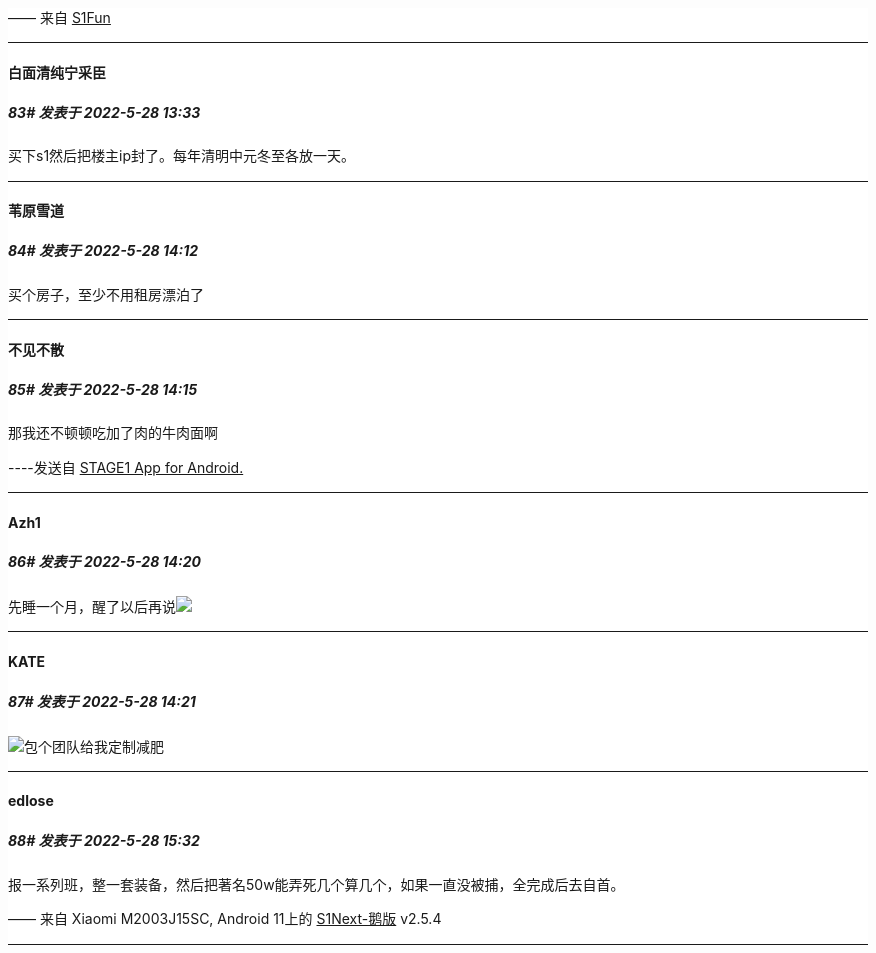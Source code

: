 —— 来自 [S1Fun](https://s1fun.koalcat.com)



*****

####  白面清纯宁采臣  
##### 83#       发表于 2022-5-28 13:33

买下s1然后把楼主ip封了。每年清明中元冬至各放一天。



*****

####  苇原雪道  
##### 84#       发表于 2022-5-28 14:12

买个房子，至少不用租房漂泊了



*****

####  不见不散  
##### 85#       发表于 2022-5-28 14:15

那我还不顿顿吃加了肉的牛肉面啊

----发送自 [STAGE1 App for Android.](http://stage1.5j4m.com/?1.37)

*****

####  Azh1  
##### 86#       发表于 2022-5-28 14:20

先睡一个月，醒了以后再说<img src="https://static.saraba1st.com/image/smiley/face2017/067.png" referrerpolicy="no-referrer">

*****

####  KATE  
##### 87#       发表于 2022-5-28 14:21

<img src="https://static.saraba1st.com/image/smiley/face2017/037.png" referrerpolicy="no-referrer">包个团队给我定制减肥



*****

####  edlose  
##### 88#       发表于 2022-5-28 15:32

报一系列班，整一套装备，然后把著名50w能弄死几个算几个，如果一直没被捕，全完成后去自首。

—— 来自 Xiaomi M2003J15SC, Android 11上的 [S1Next-鹅版](https://github.com/ykrank/S1-Next/releases) v2.5.4

*****
